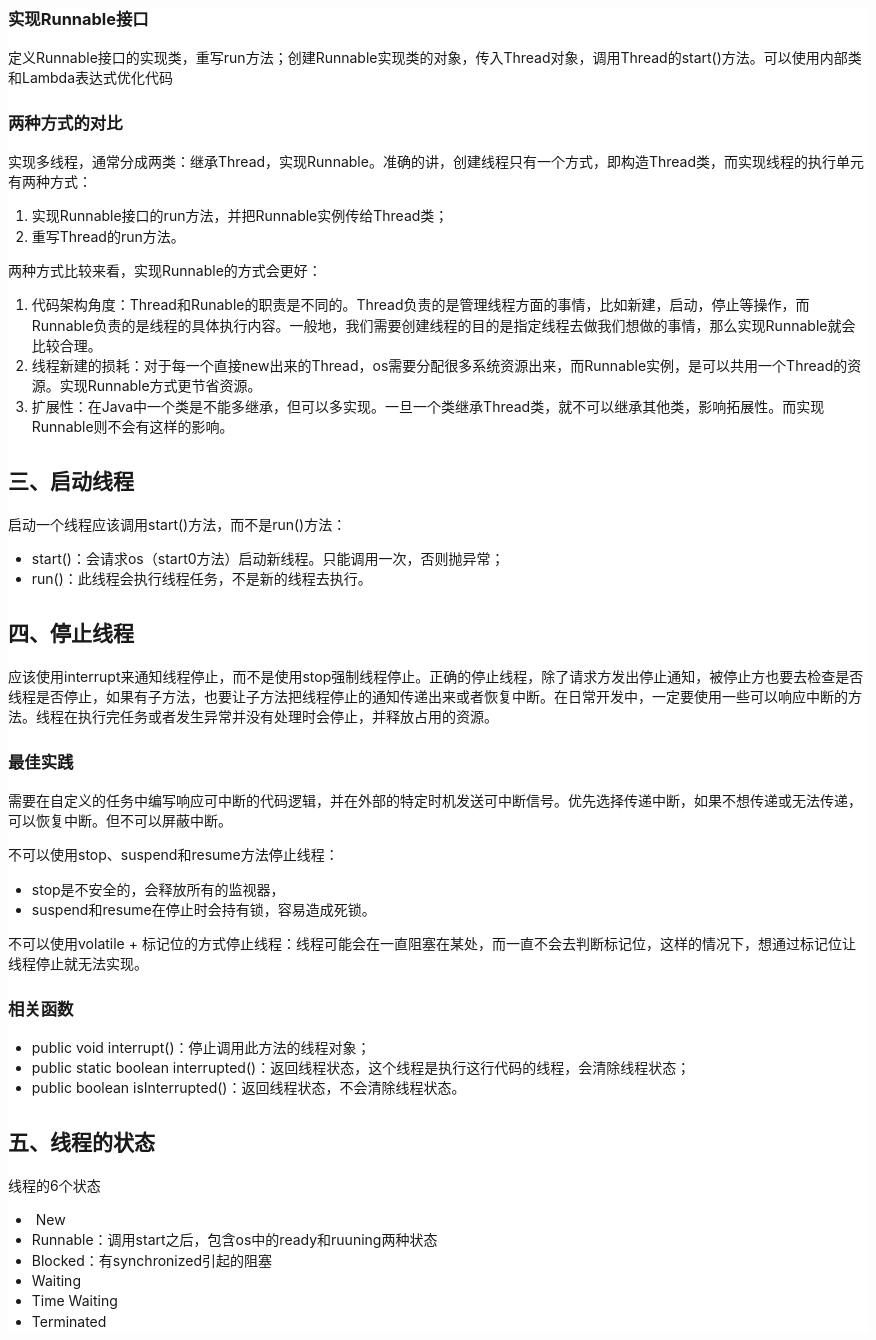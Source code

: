 
### 实现Runnable接口

定义Runnable接口的实现类，重写run方法；创建Runnable实现类的对象，传入Thread对象，调用Thread的start()方法。可以使用内部类和Lambda表达式优化代码

### 两种方式的对比

实现多线程，通常分成两类：继承Thread，实现Runnable。准确的讲，创建线程只有一个方式，即构造Thread类，而实现线程的执行单元有两种方式：

1. 实现Runnable接口的run方法，并把Runnable实例传给Thread类；
2. 重写Thread的run方法。

两种方式比较来看，实现Runnable的方式会更好：

1. 代码架构角度：Thread和Runable的职责是不同的。Thread负责的是管理线程方面的事情，比如新建，启动，停止等操作，而Runnable负责的是线程的具体执行内容。一般地，我们需要创建线程的目的是指定线程去做我们想做的事情，那么实现Runnable就会比较合理。
2. 线程新建的损耗：对于每一个直接new出来的Thread，os需要分配很多系统资源出来，而Runnable实例，是可以共用一个Thread的资源。实现Runnable方式更节省资源。
3. 扩展性：在Java中一个类是不能多继承，但可以多实现。一旦一个类继承Thread类，就不可以继承其他类，影响拓展性。而实现Runnable则不会有这样的影响。

## 三、启动线程

启动一个线程应该调用start()方法，而不是run()方法：

- start()：会请求os（start0方法）启动新线程。只能调用一次，否则抛异常；
- run()：此线程会执行线程任务，不是新的线程去执行。

## 四、停止线程

应该使用interrupt来通知线程停止，而不是使用stop强制线程停止。正确的停止线程，除了请求方发出停止通知，被停止方也要去检查是否线程是否停止，如果有子方法，也要让子方法把线程停止的通知传递出来或者恢复中断。在日常开发中，一定要使用一些可以响应中断的方法。线程在执行完任务或者发生异常并没有处理时会停止，并释放占用的资源。

### 最佳实践

需要在自定义的任务中编写响应可中断的代码逻辑，并在外部的特定时机发送可中断信号。优先选择传递中断，如果不想传递或无法传递，可以恢复中断。但不可以屏蔽中断。

不可以使用stop、suspend和resume方法停止线程：

- stop是不安全的，会释放所有的监视器，
- suspend和resume在停止时会持有锁，容易造成死锁。

不可以使用volatile + 标记位的方式停止线程：线程可能会在一直阻塞在某处，而一直不会去判断标记位，这样的情况下，想通过标记位让线程停止就无法实现。

### 相关函数

- public void interrupt()：停止调用此方法的线程对象；
- public static boolean interrupted()：返回线程状态，这个线程是执行这行代码的线程，会清除线程状态；
- public boolean isInterrupted()：返回线程状态，不会清除线程状态。

## 五、线程的状态

线程的6个状态

- ​	New
- Runnable：调用start之后，包含os中的ready和ruuning两种状态
- Blocked：有synchronized引起的阻塞
- Waiting
- Time Waiting
- Terminated
